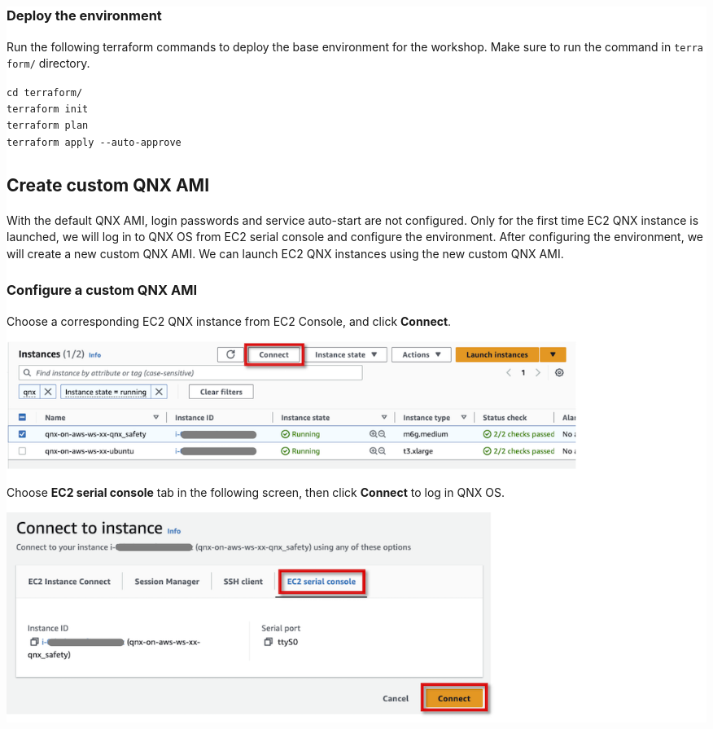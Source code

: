 
### Deploy the environment

Run the following terraform commands to deploy the base environment for the workshop. Make sure to run the command in `terraform/` directory.

```shell
cd terraform/
terraform init
terraform plan
terraform apply --auto-approve
```


## Create custom QNX AMI

With the default QNX AMI, login passwords and service auto-start are not configured. Only for the first time EC2 QNX instance is launched, we will log in to QNX OS from EC2 serial console and configure the environment. After configuring the environment, we will create a new custom QNX AMI. We can launch EC2 QNX instances using the new custom QNX AMI.

### Configure a custom QNX AMI


Choose a corresponding EC2 QNX instance from EC2 Console, and click **Connect**.

<img src="image/ec2-instances.png" width="700" alt="Console">

Choose **EC2 serial console** tab in the following screen, then click **Connect** to log in QNX OS.

<img src="image/ec2-serial-console.png" width="600" alt="EC2 serial console">
